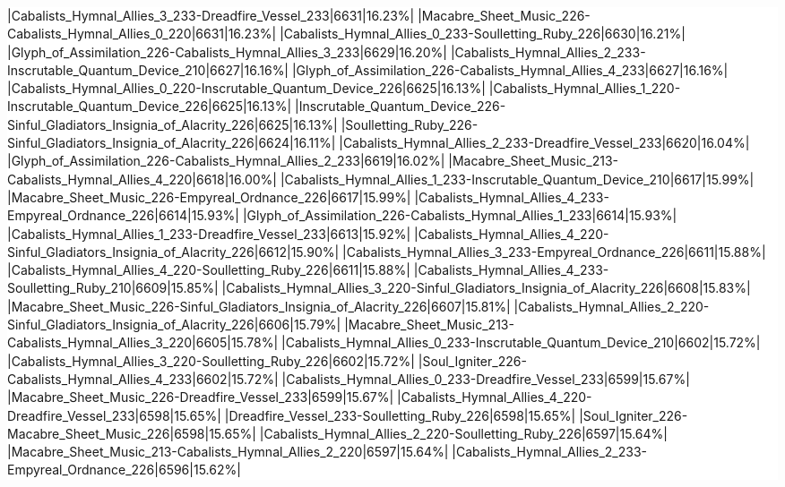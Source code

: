 |Cabalists_Hymnal_Allies_3_233-Dreadfire_Vessel_233|6631|16.23%|
|Macabre_Sheet_Music_226-Cabalists_Hymnal_Allies_0_220|6631|16.23%|
|Cabalists_Hymnal_Allies_0_233-Soulletting_Ruby_226|6630|16.21%|
|Glyph_of_Assimilation_226-Cabalists_Hymnal_Allies_3_233|6629|16.20%|
|Cabalists_Hymnal_Allies_2_233-Inscrutable_Quantum_Device_210|6627|16.16%|
|Glyph_of_Assimilation_226-Cabalists_Hymnal_Allies_4_233|6627|16.16%|
|Cabalists_Hymnal_Allies_0_220-Inscrutable_Quantum_Device_226|6625|16.13%|
|Cabalists_Hymnal_Allies_1_220-Inscrutable_Quantum_Device_226|6625|16.13%|
|Inscrutable_Quantum_Device_226-Sinful_Gladiators_Insignia_of_Alacrity_226|6625|16.13%|
|Soulletting_Ruby_226-Sinful_Gladiators_Insignia_of_Alacrity_226|6624|16.11%|
|Cabalists_Hymnal_Allies_2_233-Dreadfire_Vessel_233|6620|16.04%|
|Glyph_of_Assimilation_226-Cabalists_Hymnal_Allies_2_233|6619|16.02%|
|Macabre_Sheet_Music_213-Cabalists_Hymnal_Allies_4_220|6618|16.00%|
|Cabalists_Hymnal_Allies_1_233-Inscrutable_Quantum_Device_210|6617|15.99%|
|Macabre_Sheet_Music_226-Empyreal_Ordnance_226|6617|15.99%|
|Cabalists_Hymnal_Allies_4_233-Empyreal_Ordnance_226|6614|15.93%|
|Glyph_of_Assimilation_226-Cabalists_Hymnal_Allies_1_233|6614|15.93%|
|Cabalists_Hymnal_Allies_1_233-Dreadfire_Vessel_233|6613|15.92%|
|Cabalists_Hymnal_Allies_4_220-Sinful_Gladiators_Insignia_of_Alacrity_226|6612|15.90%|
|Cabalists_Hymnal_Allies_3_233-Empyreal_Ordnance_226|6611|15.88%|
|Cabalists_Hymnal_Allies_4_220-Soulletting_Ruby_226|6611|15.88%|
|Cabalists_Hymnal_Allies_4_233-Soulletting_Ruby_210|6609|15.85%|
|Cabalists_Hymnal_Allies_3_220-Sinful_Gladiators_Insignia_of_Alacrity_226|6608|15.83%|
|Macabre_Sheet_Music_226-Sinful_Gladiators_Insignia_of_Alacrity_226|6607|15.81%|
|Cabalists_Hymnal_Allies_2_220-Sinful_Gladiators_Insignia_of_Alacrity_226|6606|15.79%|
|Macabre_Sheet_Music_213-Cabalists_Hymnal_Allies_3_220|6605|15.78%|
|Cabalists_Hymnal_Allies_0_233-Inscrutable_Quantum_Device_210|6602|15.72%|
|Cabalists_Hymnal_Allies_3_220-Soulletting_Ruby_226|6602|15.72%|
|Soul_Igniter_226-Cabalists_Hymnal_Allies_4_233|6602|15.72%|
|Cabalists_Hymnal_Allies_0_233-Dreadfire_Vessel_233|6599|15.67%|
|Macabre_Sheet_Music_226-Dreadfire_Vessel_233|6599|15.67%|
|Cabalists_Hymnal_Allies_4_220-Dreadfire_Vessel_233|6598|15.65%|
|Dreadfire_Vessel_233-Soulletting_Ruby_226|6598|15.65%|
|Soul_Igniter_226-Macabre_Sheet_Music_226|6598|15.65%|
|Cabalists_Hymnal_Allies_2_220-Soulletting_Ruby_226|6597|15.64%|
|Macabre_Sheet_Music_213-Cabalists_Hymnal_Allies_2_220|6597|15.64%|
|Cabalists_Hymnal_Allies_2_233-Empyreal_Ordnance_226|6596|15.62%|